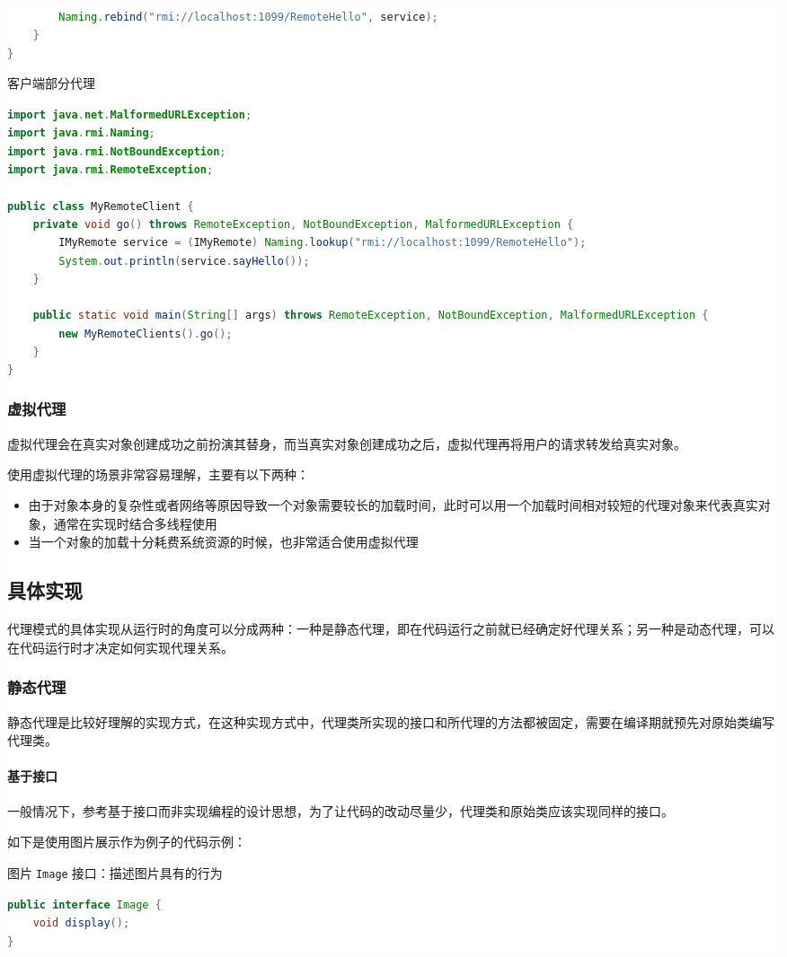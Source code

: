 ```java
        Naming.rebind("rmi://localhost:1099/RemoteHello", service);
    }
}
```

客户端部分代理

```java
import java.net.MalformedURLException;
import java.rmi.Naming;
import java.rmi.NotBoundException;
import java.rmi.RemoteException;

public class MyRemoteClient {
    private void go() throws RemoteException, NotBoundException, MalformedURLException {
        IMyRemote service = (IMyRemote) Naming.lookup("rmi://localhost:1099/RemoteHello");
        System.out.println(service.sayHello());
    }

    public static void main(String[] args) throws RemoteException, NotBoundException, MalformedURLException {
        new MyRemoteClients().go();
    }
}
```

### 虚拟代理

虚拟代理会在真实对象创建成功之前扮演其替身，而当真实对象创建成功之后，虚拟代理再将用户的请求转发给真实对象。

使用虚拟代理的场景非常容易理解，主要有以下两种：

- 由于对象本身的复杂性或者网络等原因导致一个对象需要较长的加载时间，此时可以用一个加载时间相对较短的代理对象来代表真实对象，通常在实现时结合多线程使用
- 当一个对象的加载十分耗费系统资源的时候，也非常适合使用虚拟代理

## 具体实现

代理模式的具体实现从运行时的角度可以分成两种：一种是静态代理，即在代码运行之前就已经确定好代理关系；另一种是动态代理，可以在代码运行时才决定如何实现代理关系。

### 静态代理

静态代理是比较好理解的实现方式，在这种实现方式中，代理类所实现的接口和所代理的方法都被固定，需要在编译期就预先对原始类编写代理类。

#### 基于接口

一般情况下，参考基于接口而非实现编程的设计思想，为了让代码的改动尽量少，代理类和原始类应该实现同样的接口。

如下是使用图片展示作为例子的代码示例：

图片 `Image` 接口：描述图片具有的行为

```java
public interface Image {
    void display();
}
```
